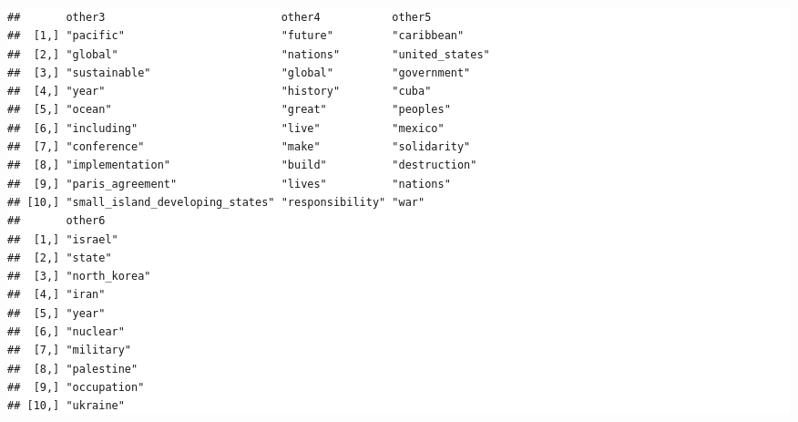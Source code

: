     ##       other3                           other4           other5         
    ##  [1,] "pacific"                        "future"         "caribbean"    
    ##  [2,] "global"                         "nations"        "united_states"
    ##  [3,] "sustainable"                    "global"         "government"   
    ##  [4,] "year"                           "history"        "cuba"         
    ##  [5,] "ocean"                          "great"          "peoples"      
    ##  [6,] "including"                      "live"           "mexico"       
    ##  [7,] "conference"                     "make"           "solidarity"   
    ##  [8,] "implementation"                 "build"          "destruction"  
    ##  [9,] "paris_agreement"                "lives"          "nations"      
    ## [10,] "small_island_developing_states" "responsibility" "war"          
    ##       other6       
    ##  [1,] "israel"     
    ##  [2,] "state"      
    ##  [3,] "north_korea"
    ##  [4,] "iran"       
    ##  [5,] "year"       
    ##  [6,] "nuclear"    
    ##  [7,] "military"   
    ##  [8,] "palestine"  
    ##  [9,] "occupation" 
    ## [10,] "ukraine"

